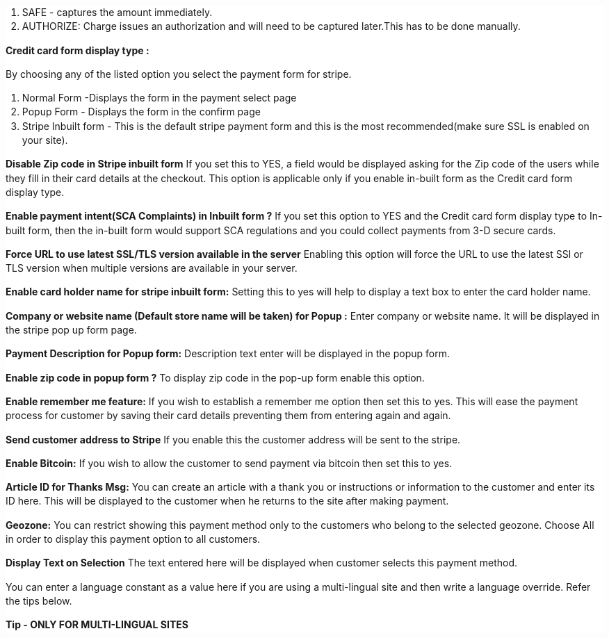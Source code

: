 1. SAFE - captures the amount immediately.
2. AUTHORIZE: Charge issues an authorization and will need to be captured later.This has to be done manually.

**Credit card form display type :**

By choosing any of the listed option you select the payment form for stripe.

1. Normal Form -Displays the form in the payment select page
2. Popup Form - Displays the form in the confirm page
3. Stripe Inbuilt form - This is the default stripe payment form and this is the most recommended(make sure SSL is enabled on your site).

**Disable Zip code in Stripe inbuilt form** If you set this to YES, a field would be displayed asking for the Zip code of the users while they fill in their card details at the checkout. This option is applicable only if you enable in-built form as the Credit card form display type.

&#x20;**Enable payment intent(SCA Complaints) in Inbuilt form ?** If you set this option to YES and the Credit card form display type to In-built form, then the in-built form would support SCA regulations and you could collect payments from 3-D secure cards.

&#x20;**Force URL to use latest SSL/TLS version available in the server** Enabling this option will force the URL to use the latest SSl or TLS version when multiple versions are available in your server.

**Enable card holder name for stripe inbuilt form:** Setting this to yes will help to display a text box to enter the card holder name.

**Company or website name (Default store name will be taken) for Popup :** Enter company or website name. It will be displayed in the stripe pop up form page.

**Payment Description for Popup form:** Description text enter will be displayed in the popup form.

**Enable zip code in popup form ?** To display zip code in the pop-up form enable this option.

**Enable remember me feature:** If you wish to establish a remember me option then set this to yes. This will ease the payment process for customer by saving their card details preventing them from entering again and again.

&#x20;**Send customer address to Stripe** If you enable this the customer address will be sent to the stripe.

&#x20;**Enable Bitcoin:** If you wish to allow the customer to send payment via bitcoin then set this to yes.

&#x20;**Article ID for Thanks Msg:** You can create an article with a thank you or instructions or information to the customer and enter its ID here. This will be displayed to the customer when he returns to the site after making payment.

**Geozone:** You can restrict showing this payment method only to the customers who belong to the selected geozone. Choose All in order to display this payment option to all customers.

**Display Text on Selection** The text entered here will be displayed when customer selects this payment method.

You can enter a language constant as a value here if you are using a multi-lingual site and then write a language override. Refer the tips below.

**Tip - ONLY FOR MULTI-LINGUAL SITES**
